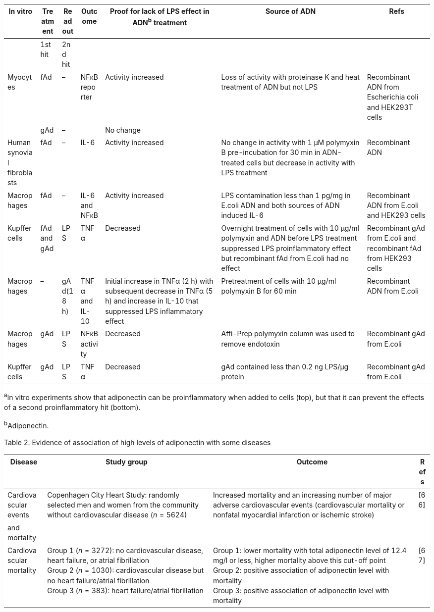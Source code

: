| In vitro | Treatment       | Readout         | Outcome                          | Proof for lack of LPS effect in ADN<sup>b</sup> treatment                                                                 | Source of ADN                                      | Refs  |
|----------|-----------------|-----------------|----------------------------------|-------------------------------------------------------------------------------------------------------------------|----------------------------------------------------------------|-------|
|          | 1st hit         | 2nd hit         |                                  |                                                                                                                   |                                                                  |       |
| Myocytes | fAd             | –               | NFκB reporter                   | Activity increased                                   | Loss of activity with proteinase K and heat treatment of ADN but not LPS | Recombinant ADN from Escherichia coli and HEK293T cells | [34]   |
|          | gAd             | –               |                                 | No change                                            |                                                                                                                   |                                                                  |       |
| Human synovial fibroblasts | fAd             | –                               | IL-6                                                 | Activity increased                                   | No change in activity with 1 μM polymyxin B pre-incubation for 30 min in ADN-treated cells but decrease in activity with LPS treatment | Recombinant ADN                                      | [63]   |
| Macrophages | fAd            | –               | IL-6 and NFκB                   | Activity increased                                   | LPS contamination less than 1 pg/mg in E.coli ADN and both sources of ADN induced IL-6 | Recombinant ADN from E.coli and HEK293 cells           | [16]   |
| Kupffer cells | fAd and gAd | LPS             | TNFα                            | Decreased                                            | Overnight treatment of cells with 10 μg/ml polymyxin and ADN before LPS treatment suppressed LPS proinflammatory effect but recombinant fAd from E.coli had no effect | Recombinant gAd from E.coli and recombinant fAd from HEK293 cells | [64]   |
| Macrophages | –             | gAd(18 h)       | TNFα and IL-10                  | Initial increase in TNFα (2 h) with subsequent decrease in TNFα (5 h) and increase in IL-10 that suppressed LPS inflammatory effect | Pretreatment of cells with 10 μg/ml polymyxin B for 60 min | Recombinant ADN from E.coli                           | [38]   |
| Macrophages | gAd            | LPS             | NFκB activity                   | Decreased                                            | Affi-Prep polymyxin column was used to remove endotoxin                                                       | Recombinant gAd from E.coli                           | [29]   |
| Kupffer cells | gAd          | LPS             | TNFα                            | Decreased                                            | gAd contained less than 0.2 ng LPS/μg protein                                                                    | Recombinant gAd from E.coli                           | [65]   |

<sup>a</sup>In vitro experiments show that adiponectin can be proinflammatory when added to cells (top), but that it can prevent the effects of a second proinflammatory hit (bottom).

<sup>b</sup>Adiponectin.

Table 2. Evidence of association of high levels of adiponectin with some diseases

| Disease                     | Study group                                                                                   | Outcome                                                                                                                                                                                                                          | Refs   |
|-----------------------------|----------------------------------------------------------------------------------------------|----------------------------------------------------------------------------------------------------------------------------------------------------------------------------------------------------------------------------------|--------|
| Cardiovascular events       | Copenhagen City Heart Study: randomly selected men and women from the community without cardiovascular disease ($n=5624$)                              | Increased mortality and an increasing number of major adverse cardiovascular events (cardiovascular mortality or nonfatal myocardial infarction or ischemic stroke)                      | [66]   |
| and mortality              |                                                                                              |                                                                                                                                                                                                                                  |        |
| Cardiovascular mortality    | Group 1 ($n=3272$): no cardiovascular disease, heart failure, or atrial fibrillation<br>Group 2 ($n=1030$): cardiovascular disease but no heart failure/atrial fibrillation<br>Group 3 ($n=383$): heart failure/atrial fibrillation | Group 1: lower mortality with total adiponectin level of 12.4 mg/l or less, higher mortality above this cut-off point<br>Group 2: positive association of adiponectin level with mortality<br>Group 3: positive association of adiponectin level with mortality | [67]   |